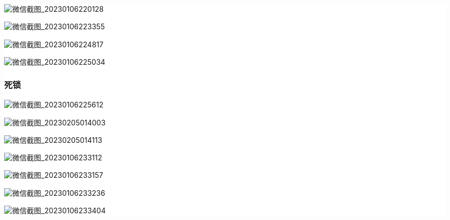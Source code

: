 ![微信截图_20230106220128](https://gitee.com/hongshenghyj/typora/raw/master/img/%E5%BE%AE%E4%BF%A1%E6%88%AA%E5%9B%BE_20230106220128.png)





![微信截图_20230106223355](https://gitee.com/hongshenghyj/typora/raw/master/img/%E5%BE%AE%E4%BF%A1%E6%88%AA%E5%9B%BE_20230106223355.png)







![微信截图_20230106224817](https://gitee.com/hongshenghyj/typora/raw/master/img/%E5%BE%AE%E4%BF%A1%E6%88%AA%E5%9B%BE_20230106224817.png)







![微信截图_20230106225034](https://gitee.com/hongshenghyj/typora/raw/master/img/%E5%BE%AE%E4%BF%A1%E6%88%AA%E5%9B%BE_20230106225034.png)





### 死锁

![微信截图_20230106225612](https://gitee.com/hongshenghyj/typora/raw/master/img/%E5%BE%AE%E4%BF%A1%E6%88%AA%E5%9B%BE_20230106225612.png)





![微信截图_20230205014003](https://gitee.com/hongshenghyj/typora/raw/master/img/%E5%BE%AE%E4%BF%A1%E6%88%AA%E5%9B%BE_20230205014003.png)







![微信截图_20230205014113](https://gitee.com/hongshenghyj/typora/raw/master/img/%E5%BE%AE%E4%BF%A1%E6%88%AA%E5%9B%BE_20230205014113.png)







![微信截图_20230106233112](https://gitee.com/hongshenghyj/typora/raw/master/img/%E5%BE%AE%E4%BF%A1%E6%88%AA%E5%9B%BE_20230106233112.png)





![微信截图_20230106233157](https://gitee.com/hongshenghyj/typora/raw/master/img/%E5%BE%AE%E4%BF%A1%E6%88%AA%E5%9B%BE_20230106233157.png)





![微信截图_20230106233236](https://gitee.com/hongshenghyj/typora/raw/master/img/%E5%BE%AE%E4%BF%A1%E6%88%AA%E5%9B%BE_20230106233236.png)





![微信截图_20230106233404](https://gitee.com/hongshenghyj/typora/raw/master/img/%E5%BE%AE%E4%BF%A1%E6%88%AA%E5%9B%BE_20230106233404.png)
